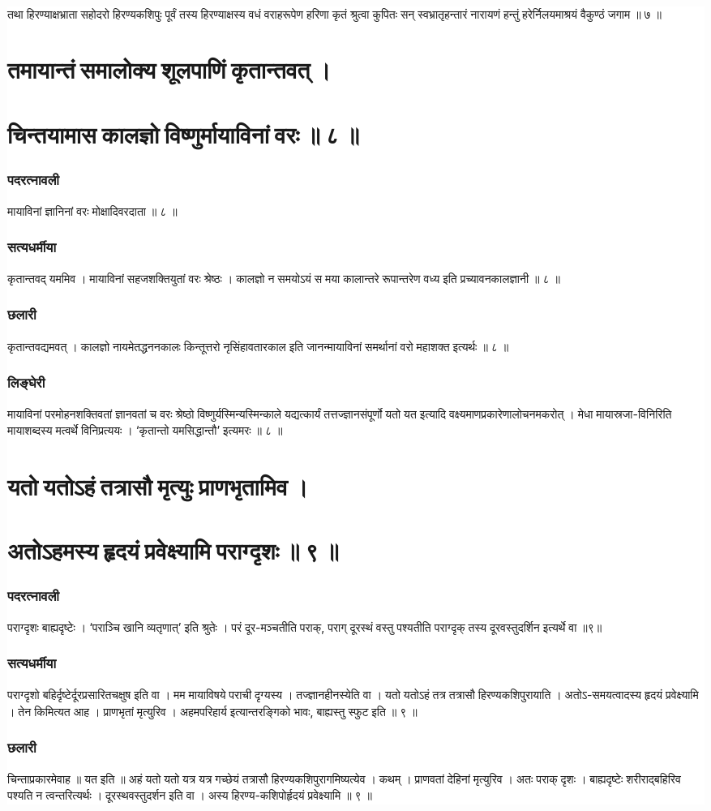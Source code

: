 तथा हिरण्याक्षभ्राता सहोदरो हिरण्यकशिपुः पूर्वं तस्य हिरण्याक्षस्य वधं वराहरूपेण हरिणा कृतं श्रुत्वा कुपितः सन् स्वभ्रातृहन्तारं नारायणं हन्तुं हरेर्निलयमाश्रयं वैकुण्ठं जगाम ॥ ७ ॥

# **तमायान्तं समालोक्य शूलपाणिं कृतान्तवत् ।**

# **चिन्तयामास कालज्ञो विष्णुर्मायाविनां वरः ॥ ८ ॥**

### **पदरत्नावली**

मायाविनां ज्ञानिनां वरः मोक्षादिवरदाता ॥ ८ ॥

### **सत्यधर्मीया**

कृतान्तवद् यममिव । मायाविनां सहजशक्तियुतां वरः श्रेष्ठः । कालज्ञो न समयोऽयं स मया कालान्तरे रूपान्तरेण वध्य इति प्रच्यावनकालज्ञानी ॥ ८ ॥

### **छलारी**

कृतान्तवद्यमवत् । कालज्ञो नायमेतद्धननकालः किन्तूत्तरो नृसिंहावतारकाल इति जानन्मायाविनां समर्थानां वरो महाशक्त इत्यर्थः ॥ ८ ॥

### **लिङ्घेरी**

मायाविनां परमोहनशक्तिवतां ज्ञानवतां च वरः श्रेष्ठो विष्णुर्यस्मिन्यस्मिन्काले यद्यत्कार्यं तत्तज्ज्ञानसंपूर्णो यतो यत इत्यादि वक्ष्यमाणप्रकारेणालोचनमकरोत् । मेधा मायास्रजा-विनिरिति मायाशब्दस्य मत्वर्थे विनिप्रत्ययः । ‘कृतान्तो यमसिद्धान्तौ’ इत्यमरः ॥ ८ ॥

# **यतो यतोऽहं तत्रासौ मृत्युः प्राणभृतामिव ।**

# **अतोऽहमस्य हृदयं प्रवेक्ष्यामि पराग्दृशः ॥ ९ ॥**

### **पदरत्नावली**

पराग्दृशः बाह्यदृष्टेः । ‘पराञ्चि खानि व्यतृणात्’ इति श्रुतेः । परं दूर-मञ्चतीति पराक्, पराग् दूरस्थं वस्तु पश्यतीति पराग्दृक् तस्य दूरवस्तुदर्शिन इत्यर्थे वा ॥९॥

### **सत्यधर्मीया**

पराग्दृशो बहिर्दृष्टेर्दूरप्रसारितचक्षुष इति वा । मम मायाविषये पराची दृग्यस्य । तज्ज्ञानहीनस्येति वा । यतो यतोऽहं तत्र तत्रासौ हिरण्यकशिपुरायाति । अतोऽ-समयत्वादस्य हृदयं प्रवेक्ष्यामि । तेन किमित्यत आह । प्राणभृतां मृत्युरिव । अहमपरिहार्य इत्यान्तरङ्गिको भावः, बाह्यस्तु स्फुट इति ॥ ९ ॥

### **छलारी**

चिन्ताप्रकारमेवाह ॥ यत इति ॥ अहं यतो यतो यत्र यत्र गच्छेयं तत्रासौ हिरण्यकशिपुरागमिष्यत्येव । कथम् । प्राणवतां देहिनां मृत्युरिव । अतः पराक् दृशः । बाह्यदृष्टेः शरीराद्बहिरिव पश्यति न त्वन्तरित्यर्थः । दूरस्थवस्तुदर्शन इति वा । अस्य हिरण्य-कशिपोर्हृदयं प्रवेक्ष्यामि ॥ ९ ॥
